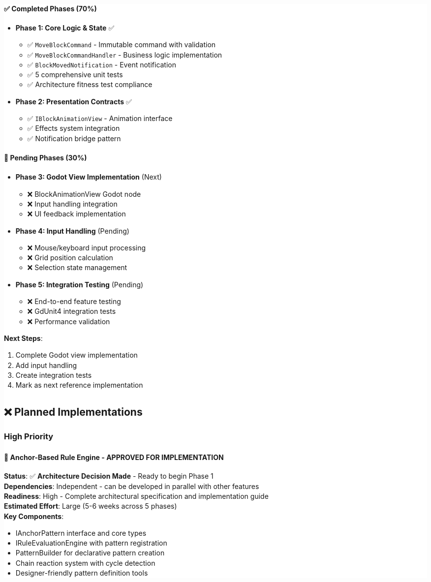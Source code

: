 #### ✅ Completed Phases (70%)
- **Phase 1: Core Logic & State** ✅
  - ✅ `MoveBlockCommand` - Immutable command with validation
  - ✅ `MoveBlockCommandHandler` - Business logic implementation
  - ✅ `BlockMovedNotification` - Event notification
  - ✅ 5 comprehensive unit tests
  - ✅ Architecture fitness test compliance

- **Phase 2: Presentation Contracts** ✅
  - ✅ `IBlockAnimationView` - Animation interface
  - ✅ Effects system integration
  - ✅ Notification bridge pattern

#### 🔄 Pending Phases (30%)
- **Phase 3: Godot View Implementation** (Next)
  - ❌ BlockAnimationView Godot node
  - ❌ Input handling integration
  - ❌ UI feedback implementation

- **Phase 4: Input Handling** (Pending)
  - ❌ Mouse/keyboard input processing
  - ❌ Grid position calculation
  - ❌ Selection state management

- **Phase 5: Integration Testing** (Pending)
  - ❌ End-to-end feature testing
  - ❌ GdUnit4 integration tests
  - ❌ Performance validation

**Next Steps**:
1. Complete Godot view implementation
2. Add input handling
3. Create integration tests
4. Mark as next reference implementation

## ❌ Planned Implementations

### High Priority

#### 🎯 Anchor-Based Rule Engine - **APPROVED FOR IMPLEMENTATION**
**Status**: ✅ **Architecture Decision Made** - Ready to begin Phase 1  
**Dependencies**: Independent - can be developed in parallel with other features  
**Readiness**: High - Complete architectural specification and implementation guide  
**Estimated Effort**: Large (5-6 weeks across 5 phases)  
**Key Components**: 
- IAnchorPattern interface and core types
- IRuleEvaluationEngine with pattern registration  
- PatternBuilder for declarative pattern creation
- Chain reaction system with cycle detection
- Designer-friendly pattern definition tools
